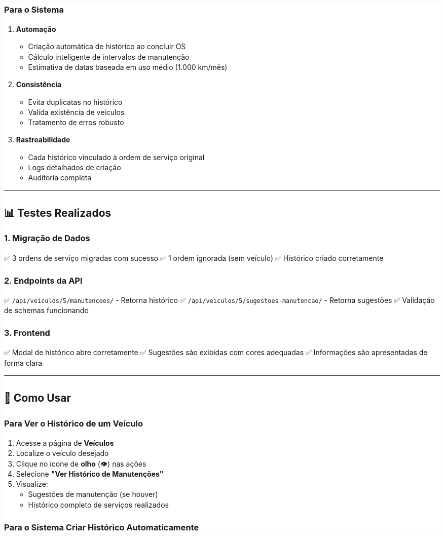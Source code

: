 ### Para o Sistema

1. **Automação**
   - Criação automática de histórico ao concluir OS
   - Cálculo inteligente de intervalos de manutenção
   - Estimativa de datas baseada em uso médio (1.000 km/mês)

2. **Consistência**
   - Evita duplicatas no histórico
   - Valida existência de veículos
   - Tratamento de erros robusto

3. **Rastreabilidade**
   - Cada histórico vinculado à ordem de serviço original
   - Logs detalhados de criação
   - Auditoria completa

---

## 📊 Testes Realizados

### 1. Migração de Dados
✅ 3 ordens de serviço migradas com sucesso
✅ 1 ordem ignorada (sem veículo)
✅ Histórico criado corretamente

### 2. Endpoints da API
✅ `/api/veiculos/5/manutencoes/` - Retorna histórico
✅ `/api/veiculos/5/sugestoes-manutencao/` - Retorna sugestões
✅ Validação de schemas funcionando

### 3. Frontend
✅ Modal de histórico abre corretamente
✅ Sugestões são exibidas com cores adequadas
✅ Informações são apresentadas de forma clara

---

## 🔄 Como Usar

### Para Ver o Histórico de um Veículo

1. Acesse a página de **Veículos**
2. Localize o veículo desejado
3. Clique no ícone de **olho** (👁️) nas ações
4. Selecione **"Ver Histórico de Manutenções"**
5. Visualize:
   - Sugestões de manutenção (se houver)
   - Histórico completo de serviços realizados

### Para o Sistema Criar Histórico Automaticamente
